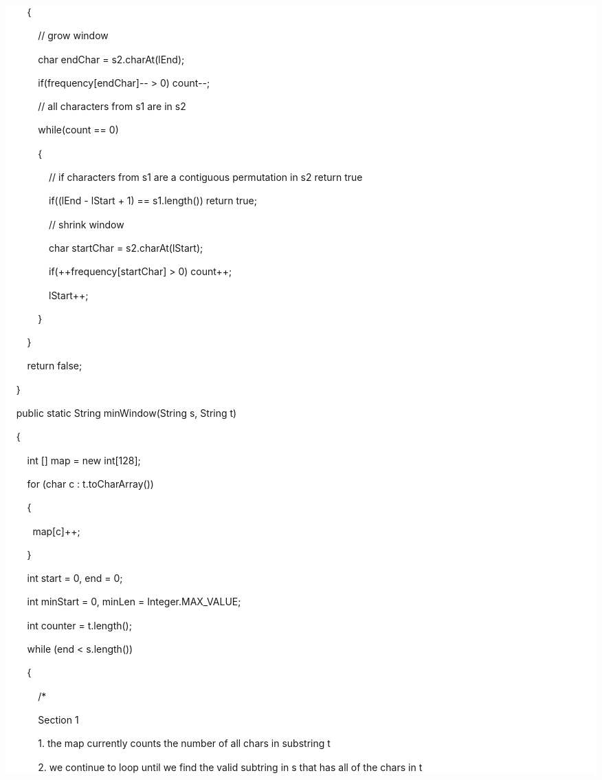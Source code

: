         {

            // grow window

            char endChar = s2.charAt(lEnd);

            if(frequency[endChar]-- > 0) count--;

            // all characters from s1 are in s2

            while(count == 0)

            {

                // if characters from s1 are a contiguous permutation in s2 return true

                if((lEnd - lStart + 1) == s1.length()) return true;

                // shrink window

                char startChar = s2.charAt(lStart);

                if(++frequency[startChar] > 0) count++;

                lStart++;

            }

        }

        return false;

    }

    public static String minWindow(String s, String t)

    {

        int [] map = new int[128];

        for (char c : t.toCharArray())

        {

          map[c]++;

        }

        int start = 0, end = 0;

        int minStart = 0, minLen = Integer.MAX_VALUE;

        int counter = t.length();

        while (end < s.length())

        {

            /*

            Section 1

            1. the map currently counts the number of all chars in substring t

            2. we continue to loop until we find the valid subtring in s that has all of the chars in t
